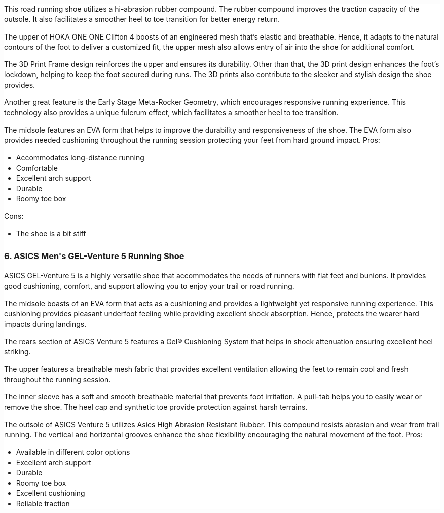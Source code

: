 This road running shoe utilizes a hi-abrasion rubber compound. The rubber compound improves the traction capacity of the outsole. It also facilitates a smoother heel to toe transition for better energy return.

The upper of HOKA ONE ONE Clifton 4 boosts of an engineered mesh that’s elastic and breathable. Hence, it adapts to the natural contours of the foot to deliver a customized fit, the upper mesh also allows entry of air into the shoe for additional comfort.

The 3D Print Frame design reinforces the upper and ensures its durability. Other than that, the 3D print design enhances the foot’s lockdown, helping to keep the foot secured during runs. The 3D prints also contribute to the sleeker and stylish design the shoe provides.

Another great feature is the Early Stage Meta-Rocker Geometry, which encourages responsive running experience. This technology also provides a unique fulcrum effect, which facilitates a smoother heel to toe transition.

The midsole features an EVA form that helps to improve the durability and responsiveness of the shoe. The EVA form also provides needed cushioning throughout the running session protecting your feet from hard ground impact.
Pros:
- Accommodates long-distance running
- Comfortable
- Excellent arch support
- Durable
- Roomy toe box

Cons:
- The shoe is a bit stiff

### [6. ASICS Men's GEL-Venture 5 Running Shoe](https://www.amazon.com/dp/B06VVX8W69/?tag=p-policy-20)
ASICS GEL-Venture 5 is a highly versatile shoe that accommodates the needs of runners with flat feet and bunions. It provides good cushioning, comfort, and support allowing you to enjoy your trail or road running.

The midsole boasts of an EVA form that acts as a cushioning and provides a lightweight yet responsive running experience. This cushioning provides pleasant underfoot feeling while providing excellent shock absorption. Hence, protects the wearer hard impacts during landings.

The rears section of ASICS Venture 5 features a Gel® Cushioning System that helps in shock attenuation ensuring excellent heel striking.

The upper features a breathable mesh fabric that provides excellent ventilation allowing the feet to remain cool and fresh throughout the running session.

The inner sleeve has a soft and smooth breathable material that prevents foot irritation. A pull-tab helps you to easily wear or remove the shoe. The heel cap and synthetic toe provide protection against harsh terrains.

The outsole of ASICS Venture 5 utilizes Asics High Abrasion Resistant Rubber. This compound resists abrasion and wear from trail running. The vertical and horizontal grooves enhance the shoe flexibility encouraging the natural movement of the foot.
Pros:
- Available in different color options
- Excellent arch support
- Durable
- Roomy toe box
- Excellent cushioning
- Reliable traction
